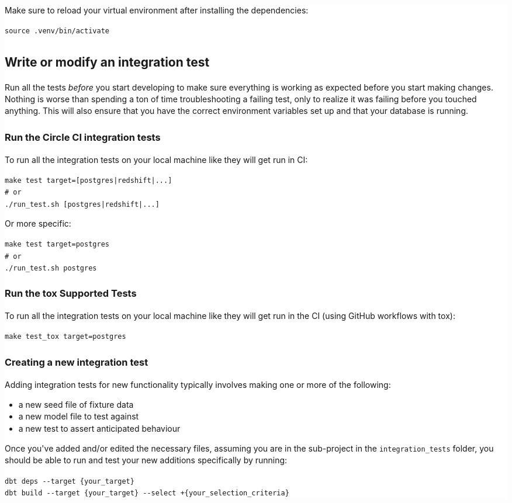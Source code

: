 Make sure to reload your virtual environment after installing the dependencies:

```shell
source .venv/bin/activate
```

## Write or modify an integration test

Run all the tests _before_ you start developing to make sure everything is working as expected before you start making changes. Nothing is worse than spending a ton of time troubleshooting a failing test, only to realize it was failing before you touched anything. This will also ensure that you have the correct environment variables set up and that your database is running.

### Run the Circle CI integration tests

To run all the integration tests on your local machine like they will get run in CI:

```shell
make test target=[postgres|redshift|...]
# or
./run_test.sh [postgres|redshift|...]
```

Or more specific:

```shell
make test target=postgres
# or
./run_test.sh postgres
```

### Run the tox Supported Tests

To run all the integration tests on your local machine like they will get run in the CI (using GitHub workflows with tox):

```shell
make test_tox target=postgres
```

### Creating a new integration test

Adding integration tests for new functionality typically involves making one or more of the following:

- a new seed file of fixture data
- a new model file to test against
- a new test to assert anticipated behaviour

Once you've added and/or edited the necessary files, assuming you are in the sub-project in the `integration_tests` folder, you should be able to run and test your new additions specifically by running:

```shell
dbt deps --target {your_target}
dbt build --target {your_target} --select +{your_selection_criteria}
```


[^1]: If you're on a Mac, `make` is probably best installed with the XCode Command Line Tools, or you can install `make` via Homebrew with `brew install cmake`. If you're on Windows, you can either use the Windows Subsystem for Linux (WSL) or use `scoop` or `chocolatey` to install `make`. If you're on Linux, you probably already have `make` installed.
[^2]: Specific instructions on installing and getting started with Docker for your OS can be found [here](https://docs.docker.com/get-docker/).